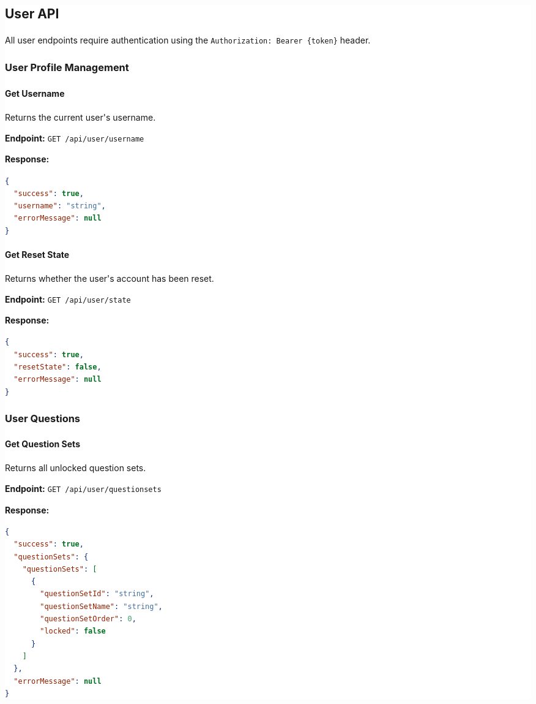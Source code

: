 ## User API

All user endpoints require authentication using the `Authorization: Bearer {token}` header.

### User Profile Management

#### Get Username
Returns the current user's username.

**Endpoint:** `GET /api/user/username`

**Response:**
```json
{
  "success": true,
  "username": "string",
  "errorMessage": null
}
```

#### Get Reset State
Returns whether the user's account has been reset.

**Endpoint:** `GET /api/user/state`

**Response:**
```json
{
  "success": true,
  "resetState": false,
  "errorMessage": null
}
```

### User Questions

#### Get Question Sets
Returns all unlocked question sets.

**Endpoint:** `GET /api/user/questionsets`

**Response:**
```json
{
  "success": true,
  "questionSets": {
    "questionSets": [
      {
        "questionSetId": "string",
        "questionSetName": "string",
        "questionSetOrder": 0,
        "locked": false
      }
    ]
  },
  "errorMessage": null
}
```
